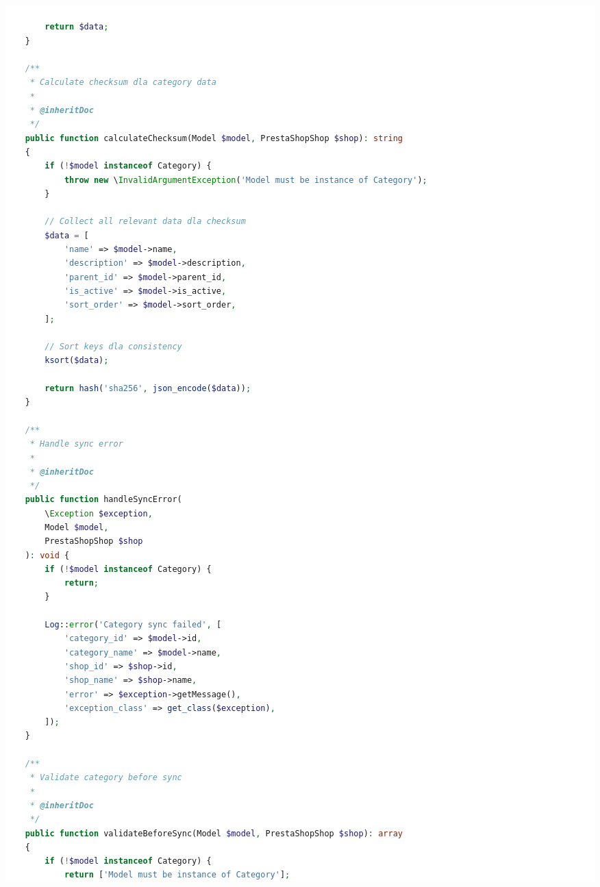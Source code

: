 ```php

        return $data;
    }

    /**
     * Calculate checksum dla category data
     *
     * @inheritDoc
     */
    public function calculateChecksum(Model $model, PrestaShopShop $shop): string
    {
        if (!$model instanceof Category) {
            throw new \InvalidArgumentException('Model must be instance of Category');
        }

        // Collect all relevant data dla checksum
        $data = [
            'name' => $model->name,
            'description' => $model->description,
            'parent_id' => $model->parent_id,
            'is_active' => $model->is_active,
            'sort_order' => $model->sort_order,
        ];

        // Sort keys dla consistency
        ksort($data);

        return hash('sha256', json_encode($data));
    }

    /**
     * Handle sync error
     *
     * @inheritDoc
     */
    public function handleSyncError(
        \Exception $exception,
        Model $model,
        PrestaShopShop $shop
    ): void {
        if (!$model instanceof Category) {
            return;
        }

        Log::error('Category sync failed', [
            'category_id' => $model->id,
            'category_name' => $model->name,
            'shop_id' => $shop->id,
            'shop_name' => $shop->name,
            'error' => $exception->getMessage(),
            'exception_class' => get_class($exception),
        ]);
    }

    /**
     * Validate category before sync
     *
     * @inheritDoc
     */
    public function validateBeforeSync(Model $model, PrestaShopShop $shop): array
    {
        if (!$model instanceof Category) {
            return ['Model must be instance of Category'];
```